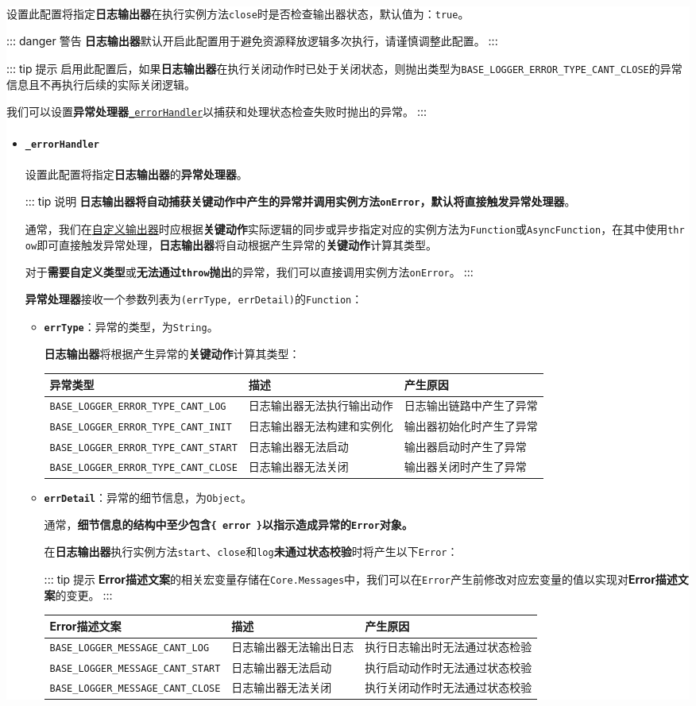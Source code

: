   设置此配置将指定**日志输出器**在执行实例方法```close```时是否检查输出器状态，默认值为：```true```。

  ::: danger 警告
  **日志输出器**默认开启此配置用于避免资源释放逻辑多次执行，请谨慎调整此配置。
  :::

  ::: tip 提示
  启用此配置后，如果**日志输出器**在执行关闭动作时已处于关闭状态，则抛出类型为```BASE_LOGGER_ERROR_TYPE_CANT_CLOSE```的异常信息且不再执行后续的实际关闭逻辑。

  我们可以设置**异常处理器**[```_errorHandler```](#errorhandler)以捕获和处理状态检查失败时抛出的异常。
  :::

- #### ```_errorHandler```
  
  设置此配置将指定**日志输出器**的**异常处理器**。

  ::: tip 说明
  **日志输出器将自动捕获关键动作中产生的异常并调用实例方法```onError```，默认将直接触发异常处理器**。
  
  通常，我们在[自定义输出器](/guide/logger-customizing.html)时应根据**关键动作**实际逻辑的同步或异步指定对应的实例方法为```Function```或```AsyncFunction```，在其中使用```throw```即可直接触发异常处理，**日志输出器**将自动根据产生异常的**关键动作**计算其类型。

  对于**需要自定义类型**或**无法通过```throw```抛出**的异常，我们可以直接调用实例方法```onError```。
  :::

  **异常处理器**接收一个参数列表为```(errType, errDetail)```的```Function```：

  - **```errType```**：异常的类型，为```String```。
    
    **日志输出器**将根据产生异常的**关键动作**计算其类型：

    | 异常类型                                | 描述                       | 产生原因                 |
    | :-------------------------------------- | :------------------------- | :----------------------- |
    | ```BASE_LOGGER_ERROR_TYPE_CANT_LOG```   | 日志输出器无法执行输出动作 | 日志输出链路中产生了异常 |
    | ```BASE_LOGGER_ERROR_TYPE_CANT_INIT```  | 日志输出器无法构建和实例化 | 输出器初始化时产生了异常 |
    | ```BASE_LOGGER_ERROR_TYPE_CANT_START``` | 日志输出器无法启动         | 输出器启动时产生了异常   |
    | ```BASE_LOGGER_ERROR_TYPE_CANT_CLOSE``` | 日志输出器无法关闭         | 输出器关闭时产生了异常   |
  
  - **```errDetail```**：异常的细节信息，为```Object```。

    通常，**细节信息的结构中至少包含```{ error }```以指示造成异常的```Error```对象。**
    
    在**日志输出器**执行实例方法```start```、```close```和```log```**未通过状态校验**时将产生以下```Error```：

    ::: tip 提示
    **Error描述文案**的相关宏变量存储在```Core.Messages```中，我们可以在```Error```产生前修改对应宏变量的值以实现对**Error描述文案**的变更。
    :::

    | Error描述文案                        | 描述                   | 产生原因                       |
    | :----------------------------------- | :--------------------- | :----------------------------- |
    | ```BASE_LOGGER_MESSAGE_CANT_LOG```   | 日志输出器无法输出日志 | 执行日志输出时无法通过状态检验 |
    | ```BASE_LOGGER_MESSAGE_CANT_START``` | 日志输出器无法启动     | 执行启动动作时无法通过状态校验 |
    | ```BASE_LOGGER_MESSAGE_CANT_CLOSE``` | 日志输出器无法关闭     | 执行关闭动作时无法通过状态校验 |
